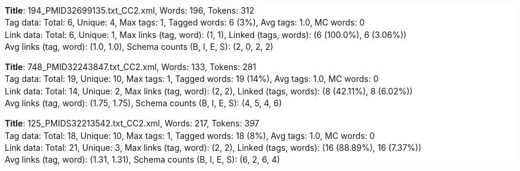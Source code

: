 **Title**:
194_PMID32699135.txt_CC2.xml,
Words: 196,
Tokens: 312\
Tag data:
Total: 6,
Unique: 4,
Max tags: 1,
Tagged words: 6 (3%),
Avg tags: 1.0,
MC words: 0\
Link data:
Total: 6,
Unique: 1,
Max links (tag, word): (1, 1),
Linked (tags, words): (6 (100.0%), 6 (3.06%))\
Avg links (tag, word): (1.0, 1.0),
Schema counts (B, I, E, S): (2, 0, 2, 2)

**Title**:
748_PMID32243847.txt_CC2.xml,
Words: 133,
Tokens: 281\
Tag data:
Total: 19,
Unique: 10,
Max tags: 1,
Tagged words: 19 (14%),
Avg tags: 1.0,
MC words: 0\
Link data:
Total: 14,
Unique: 2,
Max links (tag, word): (2, 2),
Linked (tags, words): (8 (42.11%), 8 (6.02%))\
Avg links (tag, word): (1.75, 1.75),
Schema counts (B, I, E, S): (4, 5, 4, 6)

**Title**:
125_PMIDS32213542.txt_CC2.xml,
Words: 217,
Tokens: 397\
Tag data:
Total: 18,
Unique: 10,
Max tags: 1,
Tagged words: 18 (8%),
Avg tags: 1.0,
MC words: 0\
Link data:
Total: 21,
Unique: 3,
Max links (tag, word): (2, 2),
Linked (tags, words): (16 (88.89%), 16 (7.37%))\
Avg links (tag, word): (1.31, 1.31),
Schema counts (B, I, E, S): (6, 2, 6, 4)
